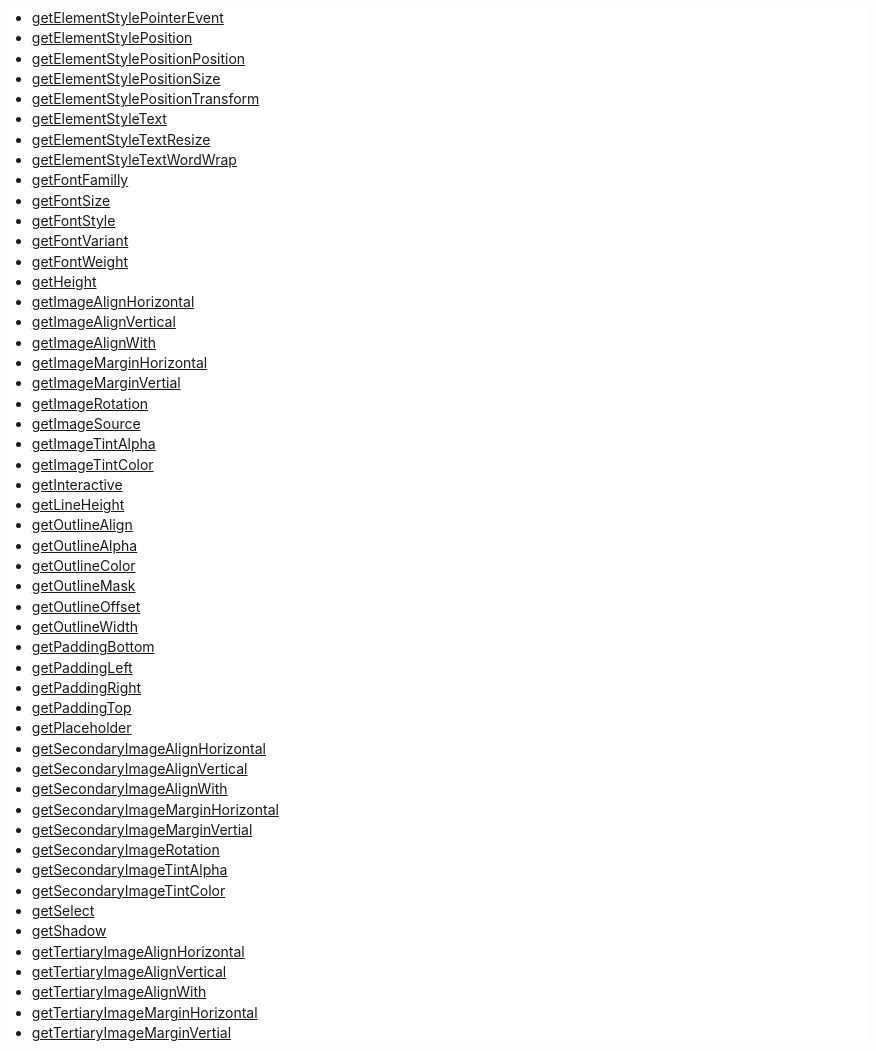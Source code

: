 - [getElementStylePointerEvent](DThemeDarkTableBodyCellInputTextArea.md#getelementstylepointerevent)
- [getElementStylePosition](DThemeDarkTableBodyCellInputTextArea.md#getelementstyleposition)
- [getElementStylePositionPosition](DThemeDarkTableBodyCellInputTextArea.md#getelementstylepositionposition)
- [getElementStylePositionSize](DThemeDarkTableBodyCellInputTextArea.md#getelementstylepositionsize)
- [getElementStylePositionTransform](DThemeDarkTableBodyCellInputTextArea.md#getelementstylepositiontransform)
- [getElementStyleText](DThemeDarkTableBodyCellInputTextArea.md#getelementstyletext)
- [getElementStyleTextResize](DThemeDarkTableBodyCellInputTextArea.md#getelementstyletextresize)
- [getElementStyleTextWordWrap](DThemeDarkTableBodyCellInputTextArea.md#getelementstyletextwordwrap)
- [getFontFamilly](DThemeDarkTableBodyCellInputTextArea.md#getfontfamilly)
- [getFontSize](DThemeDarkTableBodyCellInputTextArea.md#getfontsize)
- [getFontStyle](DThemeDarkTableBodyCellInputTextArea.md#getfontstyle)
- [getFontVariant](DThemeDarkTableBodyCellInputTextArea.md#getfontvariant)
- [getFontWeight](DThemeDarkTableBodyCellInputTextArea.md#getfontweight)
- [getHeight](DThemeDarkTableBodyCellInputTextArea.md#getheight)
- [getImageAlignHorizontal](DThemeDarkTableBodyCellInputTextArea.md#getimagealignhorizontal)
- [getImageAlignVertical](DThemeDarkTableBodyCellInputTextArea.md#getimagealignvertical)
- [getImageAlignWith](DThemeDarkTableBodyCellInputTextArea.md#getimagealignwith)
- [getImageMarginHorizontal](DThemeDarkTableBodyCellInputTextArea.md#getimagemarginhorizontal)
- [getImageMarginVertial](DThemeDarkTableBodyCellInputTextArea.md#getimagemarginvertial)
- [getImageRotation](DThemeDarkTableBodyCellInputTextArea.md#getimagerotation)
- [getImageSource](DThemeDarkTableBodyCellInputTextArea.md#getimagesource)
- [getImageTintAlpha](DThemeDarkTableBodyCellInputTextArea.md#getimagetintalpha)
- [getImageTintColor](DThemeDarkTableBodyCellInputTextArea.md#getimagetintcolor)
- [getInteractive](DThemeDarkTableBodyCellInputTextArea.md#getinteractive)
- [getLineHeight](DThemeDarkTableBodyCellInputTextArea.md#getlineheight)
- [getOutlineAlign](DThemeDarkTableBodyCellInputTextArea.md#getoutlinealign)
- [getOutlineAlpha](DThemeDarkTableBodyCellInputTextArea.md#getoutlinealpha)
- [getOutlineColor](DThemeDarkTableBodyCellInputTextArea.md#getoutlinecolor)
- [getOutlineMask](DThemeDarkTableBodyCellInputTextArea.md#getoutlinemask)
- [getOutlineOffset](DThemeDarkTableBodyCellInputTextArea.md#getoutlineoffset)
- [getOutlineWidth](DThemeDarkTableBodyCellInputTextArea.md#getoutlinewidth)
- [getPaddingBottom](DThemeDarkTableBodyCellInputTextArea.md#getpaddingbottom)
- [getPaddingLeft](DThemeDarkTableBodyCellInputTextArea.md#getpaddingleft)
- [getPaddingRight](DThemeDarkTableBodyCellInputTextArea.md#getpaddingright)
- [getPaddingTop](DThemeDarkTableBodyCellInputTextArea.md#getpaddingtop)
- [getPlaceholder](DThemeDarkTableBodyCellInputTextArea.md#getplaceholder)
- [getSecondaryImageAlignHorizontal](DThemeDarkTableBodyCellInputTextArea.md#getsecondaryimagealignhorizontal)
- [getSecondaryImageAlignVertical](DThemeDarkTableBodyCellInputTextArea.md#getsecondaryimagealignvertical)
- [getSecondaryImageAlignWith](DThemeDarkTableBodyCellInputTextArea.md#getsecondaryimagealignwith)
- [getSecondaryImageMarginHorizontal](DThemeDarkTableBodyCellInputTextArea.md#getsecondaryimagemarginhorizontal)
- [getSecondaryImageMarginVertial](DThemeDarkTableBodyCellInputTextArea.md#getsecondaryimagemarginvertial)
- [getSecondaryImageRotation](DThemeDarkTableBodyCellInputTextArea.md#getsecondaryimagerotation)
- [getSecondaryImageTintAlpha](DThemeDarkTableBodyCellInputTextArea.md#getsecondaryimagetintalpha)
- [getSecondaryImageTintColor](DThemeDarkTableBodyCellInputTextArea.md#getsecondaryimagetintcolor)
- [getSelect](DThemeDarkTableBodyCellInputTextArea.md#getselect)
- [getShadow](DThemeDarkTableBodyCellInputTextArea.md#getshadow)
- [getTertiaryImageAlignHorizontal](DThemeDarkTableBodyCellInputTextArea.md#gettertiaryimagealignhorizontal)
- [getTertiaryImageAlignVertical](DThemeDarkTableBodyCellInputTextArea.md#gettertiaryimagealignvertical)
- [getTertiaryImageAlignWith](DThemeDarkTableBodyCellInputTextArea.md#gettertiaryimagealignwith)
- [getTertiaryImageMarginHorizontal](DThemeDarkTableBodyCellInputTextArea.md#gettertiaryimagemarginhorizontal)
- [getTertiaryImageMarginVertial](DThemeDarkTableBodyCellInputTextArea.md#gettertiaryimagemarginvertial)